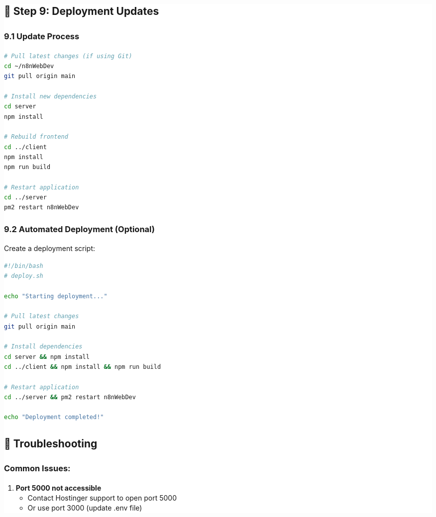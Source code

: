 ## 🔄 **Step 9: Deployment Updates**

### **9.1 Update Process**

```bash
# Pull latest changes (if using Git)
cd ~/n8nWebDev
git pull origin main

# Install new dependencies
cd server
npm install

# Rebuild frontend
cd ../client
npm install
npm run build

# Restart application
cd ../server
pm2 restart n8nWebDev
```

### **9.2 Automated Deployment (Optional)**

Create a deployment script:

```bash
#!/bin/bash
# deploy.sh

echo "Starting deployment..."

# Pull latest changes
git pull origin main

# Install dependencies
cd server && npm install
cd ../client && npm install && npm run build

# Restart application
cd ../server && pm2 restart n8nWebDev

echo "Deployment completed!"
```

## 🐛 **Troubleshooting**

### **Common Issues:**

1. **Port 5000 not accessible**
   - Contact Hostinger support to open port 5000
   - Or use port 3000 (update .env file)
